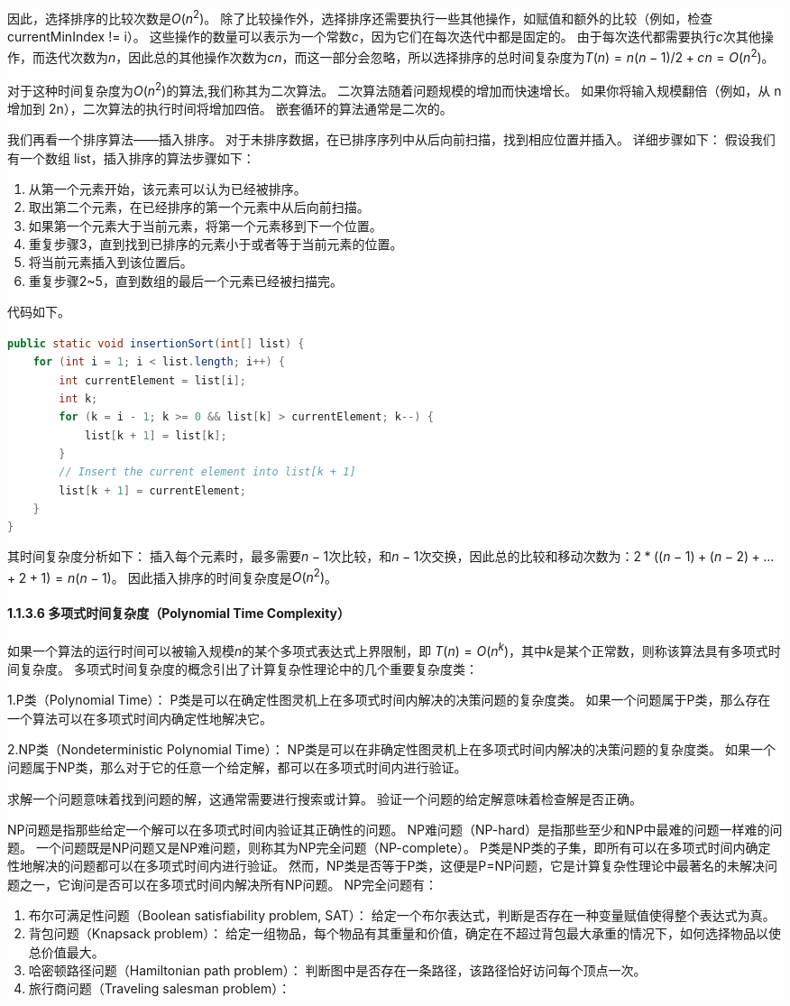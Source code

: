 因此，选择排序的比较次数是$O(n^2)$。
除了比较操作外，选择排序还需要执行一些其他操作，如赋值和额外的比较（例如，检查 currentMinIndex != i）。
这些操作的数量可以表示为一个常数$c$，因为它们在每次迭代中都是固定的。
由于每次迭代都需要执行$c$次其他操作，而迭代次数为$n$，因此总的其他操作次数为$cn$，而这一部分会忽略，所以选择排序的总时间复杂度为$T(n)=n(n−1)​ /2+cn=O(n^2)$。

对于这种时间复杂度为$O(n^2)$的算法,我们称其为二次算法。
二次算法随着问题规模的增加而快速增长。
如果你将输入规模翻倍（例如，从 n 增加到 2n），二次算法的执行时间将增加四倍。
嵌套循环的算法通常是二次的。

我们再看一个排序算法——插入排序。
对于未排序数据，在已排序序列中从后向前扫描，找到相应位置并插入。
详细步骤如下：
假设我们有一个数组 list，插入排序的算法步骤如下：
1. 从第一个元素开始，该元素可以认为已经被排序。
2. 取出第二个元素，在已经排序的第一个元素中从后向前扫描。
3. 如果第一个元素大于当前元素，将第一个元素移到下一个位置。
4. 重复步骤3，直到找到已排序的元素小于或者等于当前元素的位置。
5. 将当前元素插入到该位置后。
6. 重复步骤2~5，直到数组的最后一个元素已经被扫描完。

代码如下。
```java
public static void insertionSort(int[] list) {
    for (int i = 1; i < list.length; i++) {
        int currentElement = list[i];
        int k;
        for (k = i - 1; k >= 0 && list[k] > currentElement; k--) {
            list[k + 1] = list[k];
        }
        // Insert the current element into list[k + 1]
        list[k + 1] = currentElement;
    }
}
```
其时间复杂度分析如下：
插入每个元素时，最多需要$n-1$次比较，和$n-1$次交换，因此总的比较和移动次数为：$2*((n−1)+(n−2)+…+2+1)= n(n−1)$。
因此插入排序的时间复杂度是$O(n^2)$。

#### 1.1.3.6 多项式时间复杂度（Polynomial Time Complexity）
如果一个算法的运行时间可以被输入规模$n$的某个多项式表达式上界限制，即 $T(n)=O(n^k )$，其中$k$是某个正常数，则称该算法具有多项式时间复杂度。
多项式时间复杂度的概念引出了计算复杂性理论中的几个重要复杂度类：

1.P类（Polynomial Time）：
P类是可以在确定性图灵机上在多项式时间内解决的决策问题的复杂度类。
如果一个问题属于P类，那么存在一个算法可以在多项式时间内确定性地解决它。

2.NP类（Nondeterministic Polynomial Time）：
NP类是可以在非确定性图灵机上在多项式时间内解决的决策问题的复杂度类。
如果一个问题属于NP类，那么对于它的任意一个给定解，都可以在多项式时间内进行验证。

求解一个问题意味着找到问题的解，这通常需要进行搜索或计算。
验证一个问题的给定解意味着检查解是否正确。

NP问题是指那些给定一个解可以在多项式时间内验证其正确性的问题。
NP难问题（NP-hard）是指那些至少和NP中最难的问题一样难的问题。
一个问题既是NP问题又是NP难问题，则称其为NP完全问题（NP-complete）。
P类是NP类的子集，即所有可以在多项式时间内确定性地解决的问题都可以在多项式时间内进行验证。
然而，NP类是否等于P类，这便是P=NP问题，它是计算复杂性理论中最著名的未解决问题之一，它询问是否可以在多项式时间内解决所有NP问题。
NP完全问题有：
1. 布尔可满足性问题（Boolean satisfiability problem, SAT）：
给定一个布尔表达式，判断是否存在一种变量赋值使得整个表达式为真。
2. 背包问题（Knapsack problem）：
给定一组物品，每个物品有其重量和价值，确定在不超过背包最大承重的情况下，如何选择物品以使总价值最大。
3. 哈密顿路径问题（Hamiltonian path problem）：
判断图中是否存在一条路径，该路径恰好访问每个顶点一次。
4. 旅行商问题（Traveling salesman problem）：